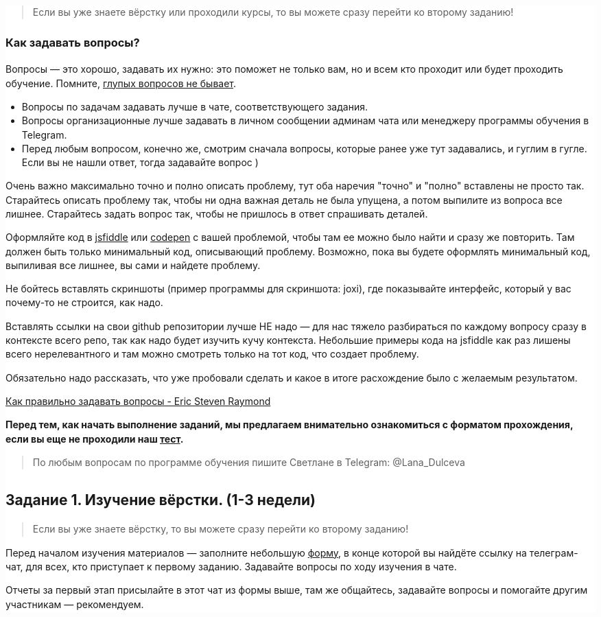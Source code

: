 > Если вы уже знаете вёрстку или проходили курсы, то вы можете сразу перейти ко второму заданию!

### Как задавать вопросы?

Вопросы — это хорошо, задавать их нужно: это поможет не только вам, но и всем кто проходит или будет проходить обучение. Помните, [глупых вопросов не бывает](https://en.wikipedia.org/wiki/No_such_thing_as_a_stupid_question).

* Вопросы по задачам задавать лучше в чате, соответствующего задания.
* Вопросы организационные лучше задавать в личном сообщении админам чата или менеджеру программы обучения в Telegram.
* Перед любым вопросом, конечно же, смотрим сначала вопросы, которые ранее уже тут задавались, и гуглим в гугле. Если вы не нашли ответ, тогда задавайте вопрос )



Очень важно максимально точно и полно описать проблему, тут оба наречия "точно" и "полно" вставлены не просто так. Старайтесь описать проблему так, чтобы ни одна важная деталь не была упущена, а потом выпилите из вопроса все лишнее. 
Старайтесь задать вопрос так, чтобы не пришлось в ответ спрашивать деталей.

Оформляйте код в [jsfiddle](https://jsfiddle.net/) или [codepen](https://codepen.io/) с вашей проблемой, чтобы там ее можно было найти и сразу же повторить. Там должен быть только минимальный код, описывающий проблему. 
Возможно, пока вы будете оформлять минимальный код, выпиливая все лишнее, вы сами и найдете проблему.

Не бойтесь вставлять скриншоты (пример программы для скриншота: joxi), где показывайте интерфейс, который у вас почему-то не строится, как надо.

Вставлять ссылки на свои github репозитории лучше НЕ надо — для нас тяжело разбираться по каждому вопросу сразу в контексте всего репо, так как надо будет изучить кучу контекста. 
Небольшие примеры кода на jsfiddle как раз лишены всего нерелевантного и там можно смотреть только на тот код, что создает проблему.

Обязательно надо рассказать, что уже пробовали сделать и какое в итоге расхождение было с желаемым результатом.

[Как правильно задавать вопросы - Eric Steven Raymond](https://rus-linux.net/lib.php?name=/MyLDP/histori/smart-questions-ru.html)

**Перед тем, как начать выполнение заданий, мы предлагаем внимательно ознакомиться с форматом прохождения, если вы еще не проходили наш [тест](https://form.typeform.com/to/rFvSaLsY).**


>По любым вопросам по программе обучения пишите Светлане в Telegram: @Lana_Dulceva

## <a id="task1">Задание 1. Изучение вёрстки. (1-3 недели)</a>

> Если вы уже знаете вёрстку, то вы можете сразу перейти ко второму заданию!

Перед началом изучения материалов — заполните небольшую [форму](https://form.typeform.com/to/SA5ncLJF?), в конце которой вы найдёте ссылку на телеграм-чат, для всех, кто приступает к первому заданию. Задавайте вопросы по ходу изучения в чате.

Отчеты за первый этап присылайте в этот чат из формы выше, там же общайтесь, задавайте вопросы и помогайте другим участникам — рекомендуем.
